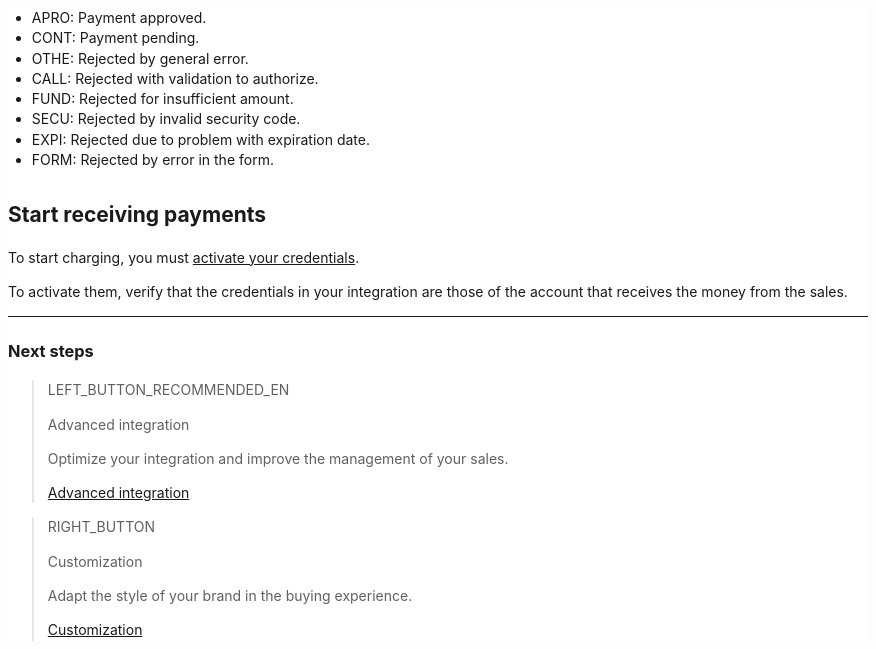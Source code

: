 - APRO: Payment approved.
- CONT: Payment pending.
- OTHE: Rejected by general error.
- CALL: Rejected with validation to authorize.
- FUND: Rejected for insufficient amount.
- SECU: Rejected by invalid security code.
- EXPI: Rejected due to problem with expiration date.
- FORM: Rejected by error in the form.

## Start receiving payments

To start charging, you must [activate your credentials]([FAKER][CREDENTIALS][URL]).

To activate them, verify that the credentials in your integration are those of the account that receives the money from the sales.<br/>

---

### Next steps

> LEFT_BUTTON_RECOMMENDED_EN
>
> Advanced integration
>
> Optimize your integration and improve the management of your sales.
>
> [Advanced integration](https://www.mercadopago[FAKER][URL][DOMAIN]/developers/en/guides/online-payments/checkout-pro/advanced-integration)

> RIGHT_BUTTON
>
> Customization
>
> Adapt the style of your brand in the buying experience.
>
> [Customization](https://www.mercadopago[FAKER][URL][DOMAIN]/developers/en/guides/online-payments/checkout-pro/customizations)

